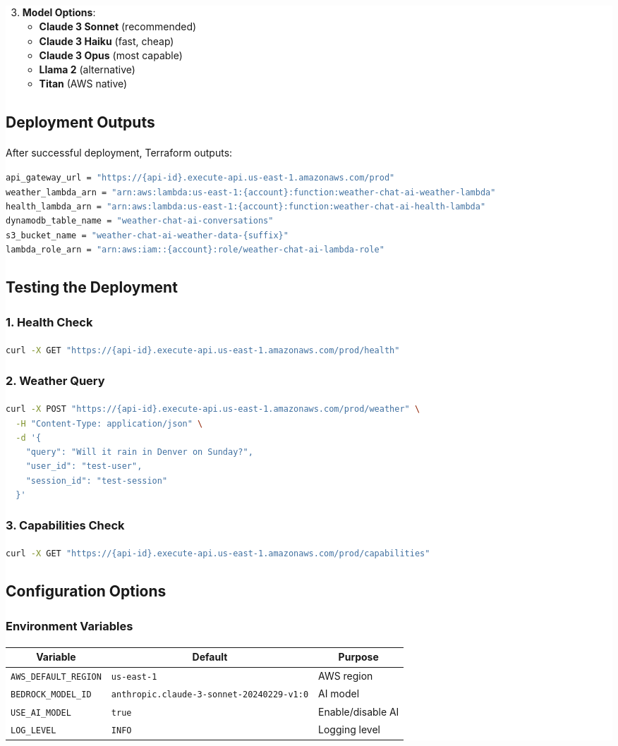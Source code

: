 3. **Model Options**:
   - **Claude 3 Sonnet** (recommended)
   - **Claude 3 Haiku** (fast, cheap)
   - **Claude 3 Opus** (most capable)
   - **Llama 2** (alternative)
   - **Titan** (AWS native)

## **Deployment Outputs**

After successful deployment, Terraform outputs:

```bash
api_gateway_url = "https://{api-id}.execute-api.us-east-1.amazonaws.com/prod"
weather_lambda_arn = "arn:aws:lambda:us-east-1:{account}:function:weather-chat-ai-weather-lambda"
health_lambda_arn = "arn:aws:lambda:us-east-1:{account}:function:weather-chat-ai-health-lambda"
dynamodb_table_name = "weather-chat-ai-conversations"
s3_bucket_name = "weather-chat-ai-weather-data-{suffix}"
lambda_role_arn = "arn:aws:iam::{account}:role/weather-chat-ai-lambda-role"
```

## **Testing the Deployment**

### **1. Health Check**
```bash
curl -X GET "https://{api-id}.execute-api.us-east-1.amazonaws.com/prod/health"
```

### **2. Weather Query**
```bash
curl -X POST "https://{api-id}.execute-api.us-east-1.amazonaws.com/prod/weather" \
  -H "Content-Type: application/json" \
  -d '{
    "query": "Will it rain in Denver on Sunday?",
    "user_id": "test-user",
    "session_id": "test-session"
  }'
```

### **3. Capabilities Check**
```bash
curl -X GET "https://{api-id}.execute-api.us-east-1.amazonaws.com/prod/capabilities"
```

## **Configuration Options**

### **Environment Variables**

| Variable | Default | Purpose |
|----------|---------|---------|
| `AWS_DEFAULT_REGION` | `us-east-1` | AWS region |
| `BEDROCK_MODEL_ID` | `anthropic.claude-3-sonnet-20240229-v1:0` | AI model |
| `USE_AI_MODEL` | `true` | Enable/disable AI |
| `LOG_LEVEL` | `INFO` | Logging level |
